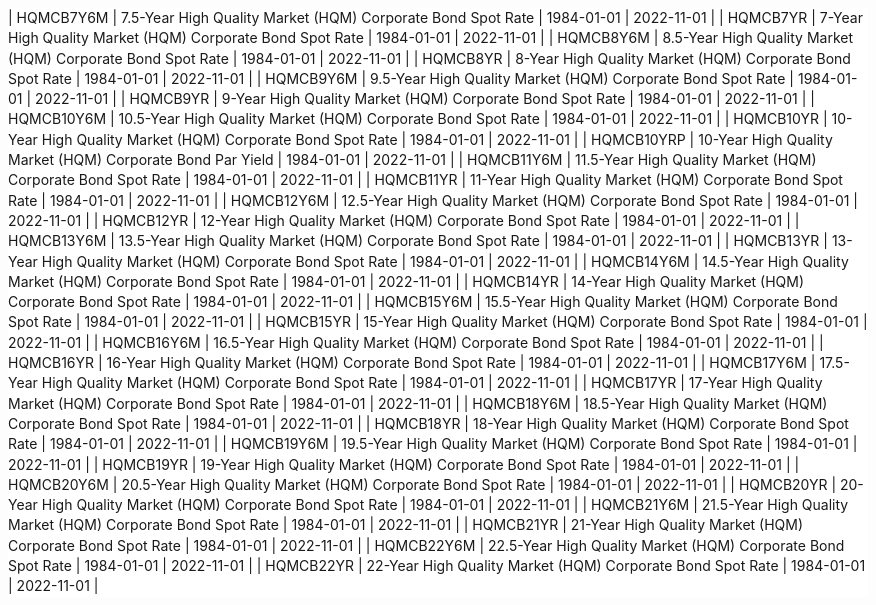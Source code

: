| HQMCB7Y6M                | 7.5-Year High Quality Market (HQM) Corporate Bond Spot Rate                                                | 1984-01-01          | 2022-11-01        |
| HQMCB7YR                 | 7-Year High Quality Market (HQM) Corporate Bond Spot Rate                                                  | 1984-01-01          | 2022-11-01        |
| HQMCB8Y6M                | 8.5-Year High Quality Market (HQM) Corporate Bond Spot Rate                                                | 1984-01-01          | 2022-11-01        |
| HQMCB8YR                 | 8-Year High Quality Market (HQM) Corporate Bond Spot Rate                                                  | 1984-01-01          | 2022-11-01        |
| HQMCB9Y6M                | 9.5-Year High Quality Market (HQM) Corporate Bond Spot Rate                                                | 1984-01-01          | 2022-11-01        |
| HQMCB9YR                 | 9-Year High Quality Market (HQM) Corporate Bond Spot Rate                                                  | 1984-01-01          | 2022-11-01        |
| HQMCB10Y6M               | 10.5-Year High Quality Market (HQM) Corporate Bond Spot Rate                                               | 1984-01-01          | 2022-11-01        |
| HQMCB10YR                | 10-Year High Quality Market (HQM) Corporate Bond Spot Rate                                                 | 1984-01-01          | 2022-11-01        |
| HQMCB10YRP               | 10-Year High Quality Market (HQM) Corporate Bond Par Yield                                                 | 1984-01-01          | 2022-11-01        |
| HQMCB11Y6M               | 11.5-Year High Quality Market (HQM) Corporate Bond Spot Rate                                               | 1984-01-01          | 2022-11-01        |
| HQMCB11YR                | 11-Year High Quality Market (HQM) Corporate Bond Spot Rate                                                 | 1984-01-01          | 2022-11-01        |
| HQMCB12Y6M               | 12.5-Year High Quality Market (HQM) Corporate Bond Spot Rate                                               | 1984-01-01          | 2022-11-01        |
| HQMCB12YR                | 12-Year High Quality Market (HQM) Corporate Bond Spot Rate                                                 | 1984-01-01          | 2022-11-01        |
| HQMCB13Y6M               | 13.5-Year High Quality Market (HQM) Corporate Bond Spot Rate                                               | 1984-01-01          | 2022-11-01        |
| HQMCB13YR                | 13-Year High Quality Market (HQM) Corporate Bond Spot Rate                                                 | 1984-01-01          | 2022-11-01        |
| HQMCB14Y6M               | 14.5-Year High Quality Market (HQM) Corporate Bond Spot Rate                                               | 1984-01-01          | 2022-11-01        |
| HQMCB14YR                | 14-Year High Quality Market (HQM) Corporate Bond Spot Rate                                                 | 1984-01-01          | 2022-11-01        |
| HQMCB15Y6M               | 15.5-Year High Quality Market (HQM) Corporate Bond Spot Rate                                               | 1984-01-01          | 2022-11-01        |
| HQMCB15YR                | 15-Year High Quality Market (HQM) Corporate Bond Spot Rate                                                 | 1984-01-01          | 2022-11-01        |
| HQMCB16Y6M               | 16.5-Year High Quality Market (HQM) Corporate Bond Spot Rate                                               | 1984-01-01          | 2022-11-01        |
| HQMCB16YR                | 16-Year High Quality Market (HQM) Corporate Bond Spot Rate                                                 | 1984-01-01          | 2022-11-01        |
| HQMCB17Y6M               | 17.5-Year High Quality Market (HQM) Corporate Bond Spot Rate                                               | 1984-01-01          | 2022-11-01        |
| HQMCB17YR                | 17-Year High Quality Market (HQM) Corporate Bond Spot Rate                                                 | 1984-01-01          | 2022-11-01        |
| HQMCB18Y6M               | 18.5-Year High Quality Market (HQM) Corporate Bond Spot Rate                                               | 1984-01-01          | 2022-11-01        |
| HQMCB18YR                | 18-Year High Quality Market (HQM) Corporate Bond Spot Rate                                                 | 1984-01-01          | 2022-11-01        |
| HQMCB19Y6M               | 19.5-Year High Quality Market (HQM) Corporate Bond Spot Rate                                               | 1984-01-01          | 2022-11-01        |
| HQMCB19YR                | 19-Year High Quality Market (HQM) Corporate Bond Spot Rate                                                 | 1984-01-01          | 2022-11-01        |
| HQMCB20Y6M               | 20.5-Year High Quality Market (HQM) Corporate Bond Spot Rate                                               | 1984-01-01          | 2022-11-01        |
| HQMCB20YR                | 20-Year High Quality Market (HQM) Corporate Bond Spot Rate                                                 | 1984-01-01          | 2022-11-01        |
| HQMCB21Y6M               | 21.5-Year High Quality Market (HQM) Corporate Bond Spot Rate                                               | 1984-01-01          | 2022-11-01        |
| HQMCB21YR                | 21-Year High Quality Market (HQM) Corporate Bond Spot Rate                                                 | 1984-01-01          | 2022-11-01        |
| HQMCB22Y6M               | 22.5-Year High Quality Market (HQM) Corporate Bond Spot Rate                                               | 1984-01-01          | 2022-11-01        |
| HQMCB22YR                | 22-Year High Quality Market (HQM) Corporate Bond Spot Rate                                                 | 1984-01-01          | 2022-11-01        |